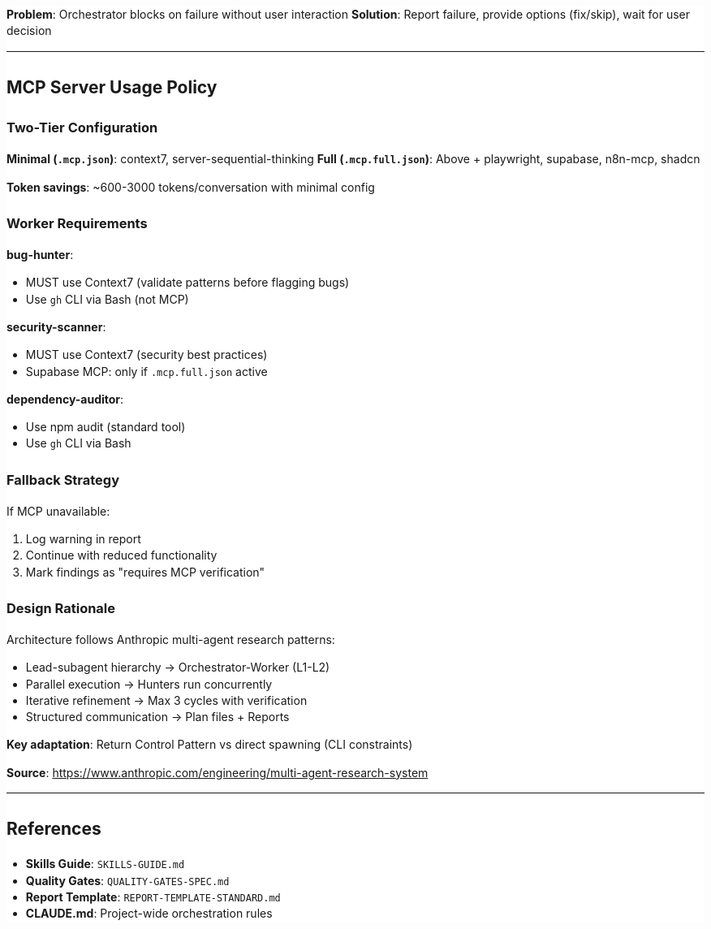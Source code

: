 **Problem**: Orchestrator blocks on failure without user interaction
**Solution**: Report failure, provide options (fix/skip), wait for user decision

---

## MCP Server Usage Policy

### Two-Tier Configuration

**Minimal (`.mcp.json`)**: context7, server-sequential-thinking
**Full (`.mcp.full.json`)**: Above + playwright, supabase, n8n-mcp, shadcn

**Token savings**: ~600-3000 tokens/conversation with minimal config

### Worker Requirements

**bug-hunter**:
- MUST use Context7 (validate patterns before flagging bugs)
- Use `gh` CLI via Bash (not MCP)

**security-scanner**:
- MUST use Context7 (security best practices)
- Supabase MCP: only if `.mcp.full.json` active

**dependency-auditor**:
- Use npm audit (standard tool)
- Use `gh` CLI via Bash

### Fallback Strategy

If MCP unavailable:
1. Log warning in report
2. Continue with reduced functionality
3. Mark findings as "requires MCP verification"

### Design Rationale

Architecture follows Anthropic multi-agent research patterns:
- Lead-subagent hierarchy → Orchestrator-Worker (L1-L2)
- Parallel execution → Hunters run concurrently
- Iterative refinement → Max 3 cycles with verification
- Structured communication → Plan files + Reports

**Key adaptation**: Return Control Pattern vs direct spawning (CLI constraints)

**Source**: https://www.anthropic.com/engineering/multi-agent-research-system

---

## References

- **Skills Guide**: `SKILLS-GUIDE.md`
- **Quality Gates**: `QUALITY-GATES-SPEC.md`
- **Report Template**: `REPORT-TEMPLATE-STANDARD.md`
- **CLAUDE.md**: Project-wide orchestration rules
